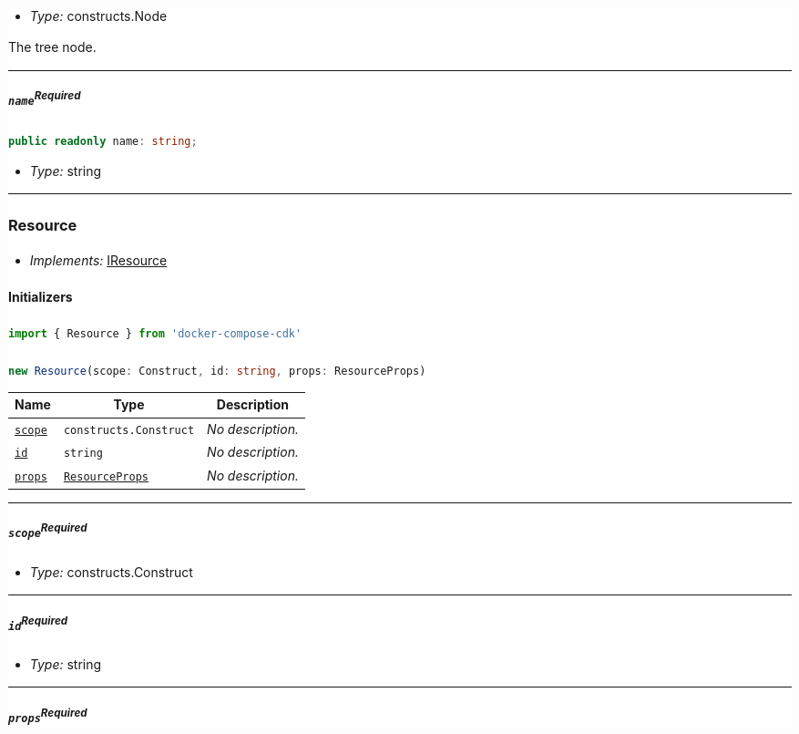 - *Type:* constructs.Node

The tree node.

---

##### `name`<sup>Required</sup> <a name="name" id="docker-compose-cdk.Project.property.name"></a>

```typescript
public readonly name: string;
```

- *Type:* string

---


### Resource <a name="Resource" id="docker-compose-cdk.Resource"></a>

- *Implements:* <a href="#docker-compose-cdk.IResource">IResource</a>

#### Initializers <a name="Initializers" id="docker-compose-cdk.Resource.Initializer"></a>

```typescript
import { Resource } from 'docker-compose-cdk'

new Resource(scope: Construct, id: string, props: ResourceProps)
```

| **Name** | **Type** | **Description** |
| --- | --- | --- |
| <code><a href="#docker-compose-cdk.Resource.Initializer.parameter.scope">scope</a></code> | <code>constructs.Construct</code> | *No description.* |
| <code><a href="#docker-compose-cdk.Resource.Initializer.parameter.id">id</a></code> | <code>string</code> | *No description.* |
| <code><a href="#docker-compose-cdk.Resource.Initializer.parameter.props">props</a></code> | <code><a href="#docker-compose-cdk.ResourceProps">ResourceProps</a></code> | *No description.* |

---

##### `scope`<sup>Required</sup> <a name="scope" id="docker-compose-cdk.Resource.Initializer.parameter.scope"></a>

- *Type:* constructs.Construct

---

##### `id`<sup>Required</sup> <a name="id" id="docker-compose-cdk.Resource.Initializer.parameter.id"></a>

- *Type:* string

---

##### `props`<sup>Required</sup> <a name="props" id="docker-compose-cdk.Resource.Initializer.parameter.props"></a>
